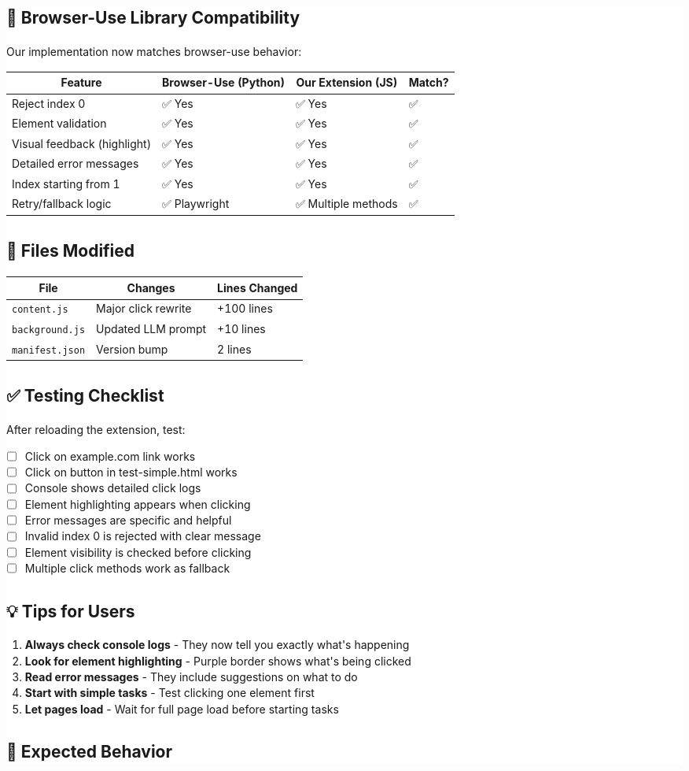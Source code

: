 ## 🎯 Browser-Use Library Compatibility

Our implementation now matches browser-use behavior:

| Feature | Browser-Use (Python) | Our Extension (JS) | Match? |
|---------|---------------------|-------------------|--------|
| Reject index 0 | ✅ Yes | ✅ Yes | ✅ |
| Element validation | ✅ Yes | ✅ Yes | ✅ |
| Visual feedback (highlight) | ✅ Yes | ✅ Yes | ✅ |
| Detailed error messages | ✅ Yes | ✅ Yes | ✅ |
| Index starting from 1 | ✅ Yes | ✅ Yes | ✅ |
| Retry/fallback logic | ✅ Playwright | ✅ Multiple methods | ✅ |

## 📝 Files Modified

| File | Changes | Lines Changed |
|------|---------|---------------|
| `content.js` | Major click rewrite | +100 lines |
| `background.js` | Updated LLM prompt | +10 lines |
| `manifest.json` | Version bump | 2 lines |

## ✅ Testing Checklist

After reloading the extension, test:

- [ ] Click on example.com link works
- [ ] Click on button in test-simple.html works
- [ ] Console shows detailed click logs
- [ ] Element highlighting appears when clicking
- [ ] Error messages are specific and helpful
- [ ] Invalid index 0 is rejected with clear message
- [ ] Element visibility is checked before clicking
- [ ] Multiple click methods work as fallback

## 💡 Tips for Users

1. **Always check console logs** - They now tell you exactly what's happening
2. **Look for element highlighting** - Purple border shows what's being clicked
3. **Read error messages** - They include suggestions on what to do
4. **Start with simple tasks** - Test clicking one element first
5. **Let pages load** - Wait for full page load before starting tasks

## 🎊 Expected Behavior
